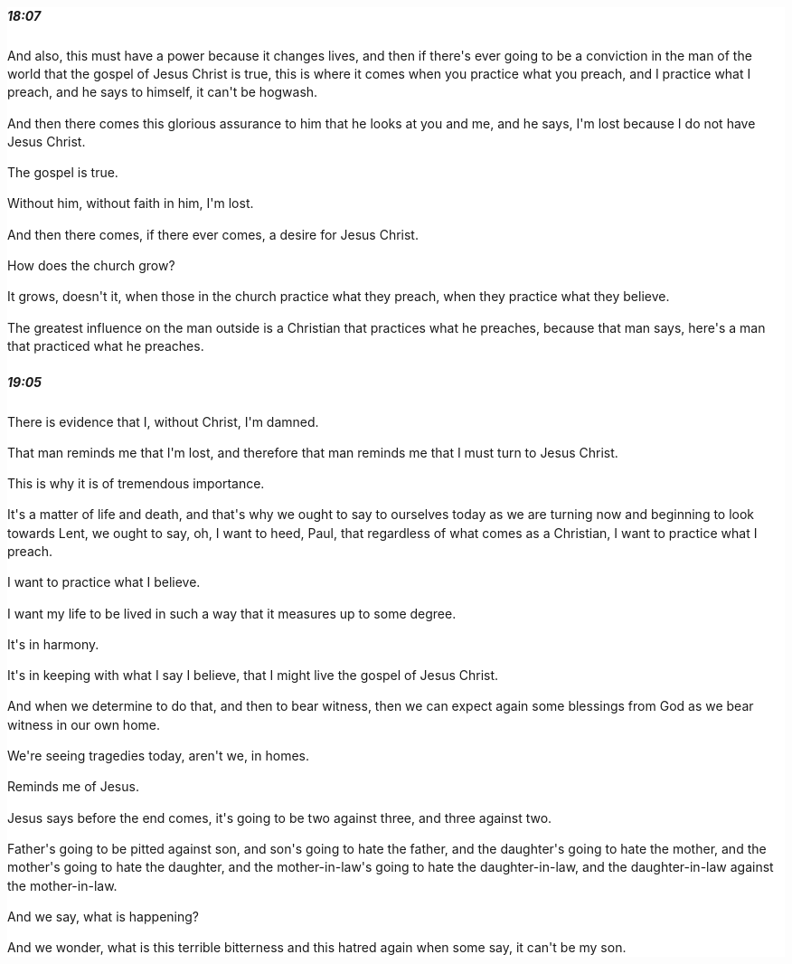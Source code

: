 ##### 18:07

And also, this must have a power because it changes lives, and then if there's ever going to be a conviction in the man of the world that the gospel of Jesus Christ is true, this is where it comes when you practice what you preach, and I practice what I preach, and he says to himself, it can't be hogwash.

And then there comes this glorious assurance to him that he looks at you and me, and he says, I'm lost because I do not have Jesus Christ.

The gospel is true.

Without him, without faith in him, I'm lost.

And then there comes, if there ever comes, a desire for Jesus Christ.

How does the church grow?

It grows, doesn't it, when those in the church practice what they preach, when they practice what they believe.

The greatest influence on the man outside is a Christian that practices what he preaches, because that man says, here's a man that practiced what he preaches.

##### 19:05

There is evidence that I, without Christ, I'm damned.

That man reminds me that I'm lost, and therefore that man reminds me that I must turn to Jesus Christ.

This is why it is of tremendous importance.

It's a matter of life and death, and that's why we ought to say to ourselves today as we are turning now and beginning to look towards Lent, we ought to say, oh, I want to heed, Paul, that regardless of what comes as a Christian, I want to practice what I preach.

I want to practice what I believe.

I want my life to be lived in such a way that it measures up to some degree.

It's in harmony.

It's in keeping with what I say I believe, that I might live the gospel of Jesus Christ.

And when we determine to do that, and then to bear witness, then we can expect again some blessings from God as we bear witness in our own home.

We're seeing tragedies today, aren't we, in homes.

Reminds me of Jesus.

Jesus says before the end comes, it's going to be two against three, and three against two.

Father's going to be pitted against son, and son's going to hate the father, and the daughter's going to hate the mother, and the mother's going to hate the daughter, and the mother-in-law's going to hate the daughter-in-law, and the daughter-in-law against the mother-in-law.

And we say, what is happening?

And we wonder, what is this terrible bitterness and this hatred again when some say, it can't be my son.
